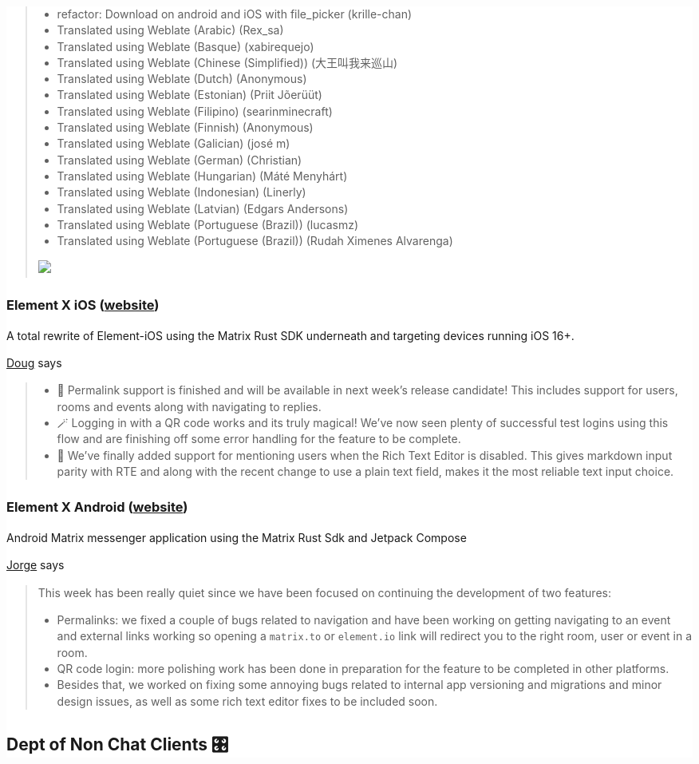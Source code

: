 > * refactor: Download on android and iOS with file_picker (krille-chan)
> * Translated using Weblate (Arabic) (Rex_sa)
> * Translated using Weblate (Basque) (xabirequejo)
> * Translated using Weblate (Chinese (Simplified)) (大王叫我来巡山)
> * Translated using Weblate (Dutch) (Anonymous)
> * Translated using Weblate (Estonian) (Priit Jõerüüt)
> * Translated using Weblate (Filipino) (searinminecraft)
> * Translated using Weblate (Finnish) (Anonymous)
> * Translated using Weblate (Galician) (josé m)
> * Translated using Weblate (German) (Christian)
> * Translated using Weblate (Hungarian) (Máté Menyhárt)
> * Translated using Weblate (Indonesian) (Linerly)
> * Translated using Weblate (Latvian) (Edgars Andersons)
> * Translated using Weblate (Portuguese (Brazil)) (lucasmz)
> * Translated using Weblate (Portuguese (Brazil)) (Rudah Ximenes Alvarenga)
> 
> ![](/blog/img/KSYvkZTQGubvTTfkGoHOEiCO.png)

### Element X iOS ([website](https://github.com/vector-im/element-x-ios))

A total rewrite of Element-iOS using the Matrix Rust SDK underneath and targeting devices running iOS 16+.

[Doug](https://matrix.to/#/@douge:matrix.org) says

> * 🔗 Permalink support is finished and will be available in next week’s release candidate! This includes support for users, rooms and events along with navigating to replies.
> * 🪄 Logging in with a QR code works and its truly magical! We’ve now seen plenty of successful test logins using this flow and are finishing off some error handling for the feature to be complete.
> * 🔔 We’ve finally added support for mentioning users when the Rich Text Editor is disabled. This gives markdown input parity with RTE and along with the recent change to use a plain text field, makes it the most reliable text input choice.

### Element X Android ([website](https://github.com/vector-im/element-x-android))

Android Matrix messenger application using the Matrix Rust Sdk and Jetpack Compose

[Jorge](https://matrix.to/#/@jorgem:element.io) says

> This week has been really quiet since we have been focused on continuing the development of two features:
>
> * Permalinks: we fixed a couple of bugs related to navigation and have been working on getting navigating to an event and external links working so opening a `matrix.to` or `element.io` link will redirect you to the right room, user or event in a room.
> * QR code login: more polishing work has been done in preparation for the feature to be completed in other platforms.
> * Besides that, we worked on fixing some annoying bugs related to internal app versioning and migrations and minor design issues, as well as some rich text editor fixes to be included soon.

## Dept of Non Chat Clients 🎛️
